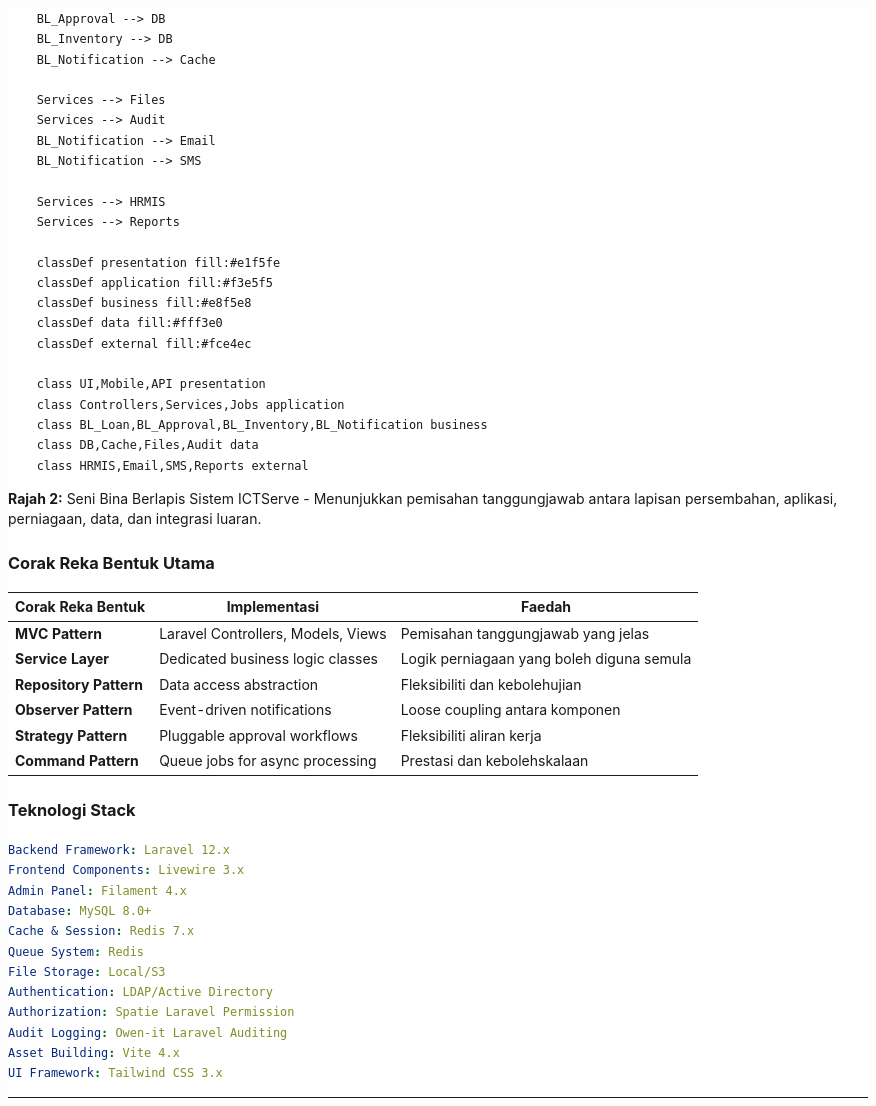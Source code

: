 ```mermaid
    BL_Approval --> DB
    BL_Inventory --> DB
    BL_Notification --> Cache

    Services --> Files
    Services --> Audit
    BL_Notification --> Email
    BL_Notification --> SMS

    Services --> HRMIS
    Services --> Reports

    classDef presentation fill:#e1f5fe
    classDef application fill:#f3e5f5
    classDef business fill:#e8f5e8
    classDef data fill:#fff3e0
    classDef external fill:#fce4ec

    class UI,Mobile,API presentation
    class Controllers,Services,Jobs application
    class BL_Loan,BL_Approval,BL_Inventory,BL_Notification business
    class DB,Cache,Files,Audit data
    class HRMIS,Email,SMS,Reports external
```

**Rajah 2:** Seni Bina Berlapis Sistem ICTServe - Menunjukkan pemisahan tanggungjawab antara lapisan persembahan, aplikasi, perniagaan, data, dan integrasi luaran.

### Corak Reka Bentuk Utama

| Corak Reka Bentuk      | Implementasi                       | Faedah                                    |
| ---------------------- | ---------------------------------- | ----------------------------------------- |
| **MVC Pattern**        | Laravel Controllers, Models, Views | Pemisahan tanggungjawab yang jelas        |
| **Service Layer**      | Dedicated business logic classes   | Logik perniagaan yang boleh diguna semula |
| **Repository Pattern** | Data access abstraction            | Fleksibiliti dan kebolehujian             |
| **Observer Pattern**   | Event-driven notifications         | Loose coupling antara komponen            |
| **Strategy Pattern**   | Pluggable approval workflows       | Fleksibiliti aliran kerja                 |
| **Command Pattern**    | Queue jobs for async processing    | Prestasi dan kebolehskalaan               |

### Teknologi Stack

```yaml
Backend Framework: Laravel 12.x
Frontend Components: Livewire 3.x
Admin Panel: Filament 4.x
Database: MySQL 8.0+
Cache & Session: Redis 7.x
Queue System: Redis
File Storage: Local/S3
Authentication: LDAP/Active Directory
Authorization: Spatie Laravel Permission
Audit Logging: Owen-it Laravel Auditing
Asset Building: Vite 4.x
UI Framework: Tailwind CSS 3.x
```

---